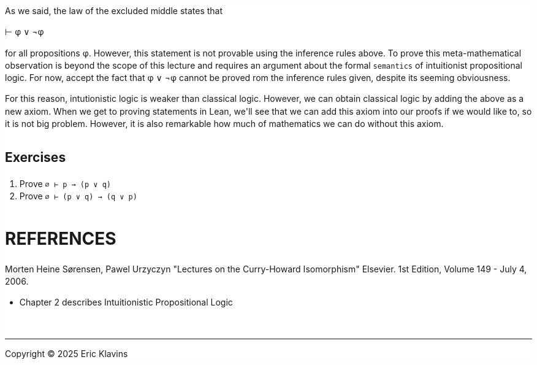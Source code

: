 As we said, the law of the excluded middle states that

  ⊢ φ ∨ ¬φ

for all propositions φ. However, this statement is not provable using the inference rules above. To prove this meta-mathematical observation is beyond the scope of this lecture and requires an argument about the formal `semantics` of intuitionist propositional logic. For now, accept the fact that φ ∨ ¬φ cannot be proved rom the inference rules given, despite its seeming obviousness.

For this reason, intutionistic logic is weaker than classical logic. However, we can obtain classical logic by adding the above as a new axiom. When we get to proving statements in Lean, we'll see that we can add this axiom into our proofs if we would like to, so it is not big problem. However, it is also remarkable how much of mathematics we can do without this axiom.

## Exercises

1. Prove `∅ ⊢ p → (p ∨ q)`
1. Prove `∅ ⊢ (p ∨ q) → (q ∨ p)`


 # REFERENCES

Morten Heine Sørensen, Pawel Urzyczyn
"Lectures on the Curry-Howard Isomorphism"
Elsevier. 1st Edition, Volume 149 - July 4, 2006.
  - Chapter 2 describes Intuitionistic Propositional Logic



<div style='height=50px'>&nbsp;</div><hr>
Copyright © 2025 Eric Klavins
